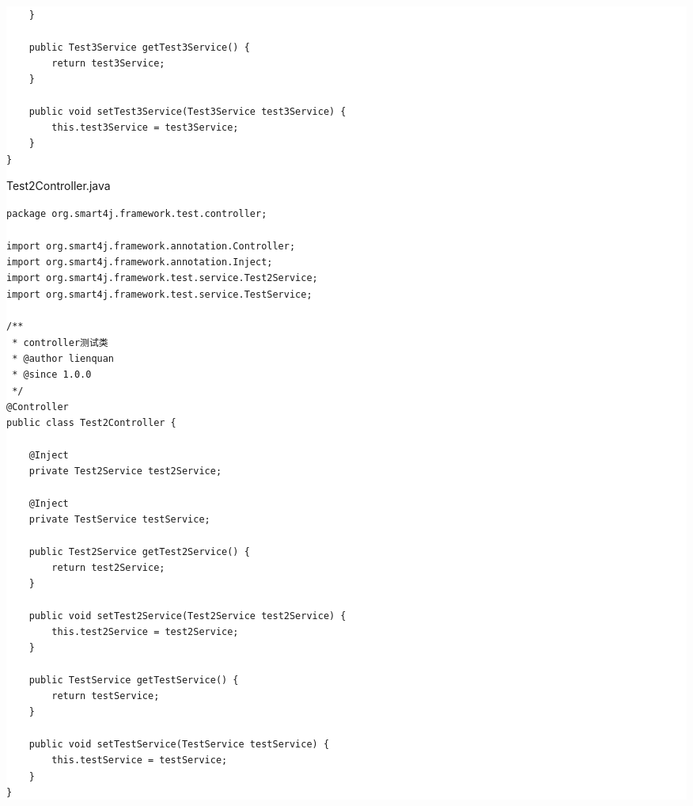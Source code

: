```
    }

    public Test3Service getTest3Service() {
        return test3Service;
    }

    public void setTest3Service(Test3Service test3Service) {
        this.test3Service = test3Service;
    }
}

```

Test2Controller.java
```
package org.smart4j.framework.test.controller;

import org.smart4j.framework.annotation.Controller;
import org.smart4j.framework.annotation.Inject;
import org.smart4j.framework.test.service.Test2Service;
import org.smart4j.framework.test.service.TestService;

/**
 * controller测试类
 * @author lienquan
 * @since 1.0.0
 */
@Controller
public class Test2Controller {

    @Inject
    private Test2Service test2Service;

    @Inject
    private TestService testService;

    public Test2Service getTest2Service() {
        return test2Service;
    }

    public void setTest2Service(Test2Service test2Service) {
        this.test2Service = test2Service;
    }

    public TestService getTestService() {
        return testService;
    }

    public void setTestService(TestService testService) {
        this.testService = testService;
    }
}

```
